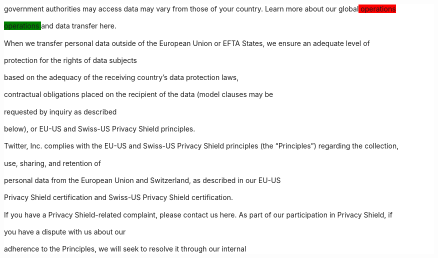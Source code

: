 
</span>government authorities may access data may vary from those of your country. Learn more about our global<span style="background-color: red;"> operations</span>


<span style="background-color: green;">operations </span>and data transfer here.<span style="background-color: red;">


 
</span>


When we transfer personal data outside of the European Union or EFTA States, we ensure an adequate level of<span style="background-color: green;"> </span><span style="background-color: red;">


</span>protection for the rights of data subjects<span style="background-color: red;"> </span><span style="background-color: green;">


</span>based on the adequacy of the receiving country’s data protection laws,<span style="background-color: green;"> </span><span style="background-color: red;">


</span>contractual obligations placed on the recipient of the data (model clauses may be<span style="background-color: red;"> </span><span style="background-color: green;">


</span>requested by inquiry as described<span style="background-color: green;"> </span><span style="background-color: red;">


</span>below), or EU-US and Swiss-US Privacy Shield principles.


Twitter, Inc. complies with the EU-US and Swiss-US Privacy Shield principles (the “Principles”) regarding the collection,<span style="background-color: green;"> </span><span style="background-color: red;">


</span>use, sharing, and retention of<span style="background-color: red;"> </span><span style="background-color: green;">


</span>personal data from the European Union and Switzerland, as described in our EU-US<span style="background-color: green;"> </span><span style="background-color: red;">


</span>Privacy Shield certification and Swiss-US Privacy Shield certification.


<span style="background-color: green;"> 



</span>If you have a Privacy Shield-related complaint, please contact us here. As part of our participation in Privacy Shield, if<span style="background-color: green;"> </span><span style="background-color: red;">


</span>you have a dispute with us about our<span style="background-color: red;"> </span><span style="background-color: green;">


</span>adherence to the Principles, we will seek to resolve it through our internal<span style="background-color: green;"> </span><span style="background-color: red;">
